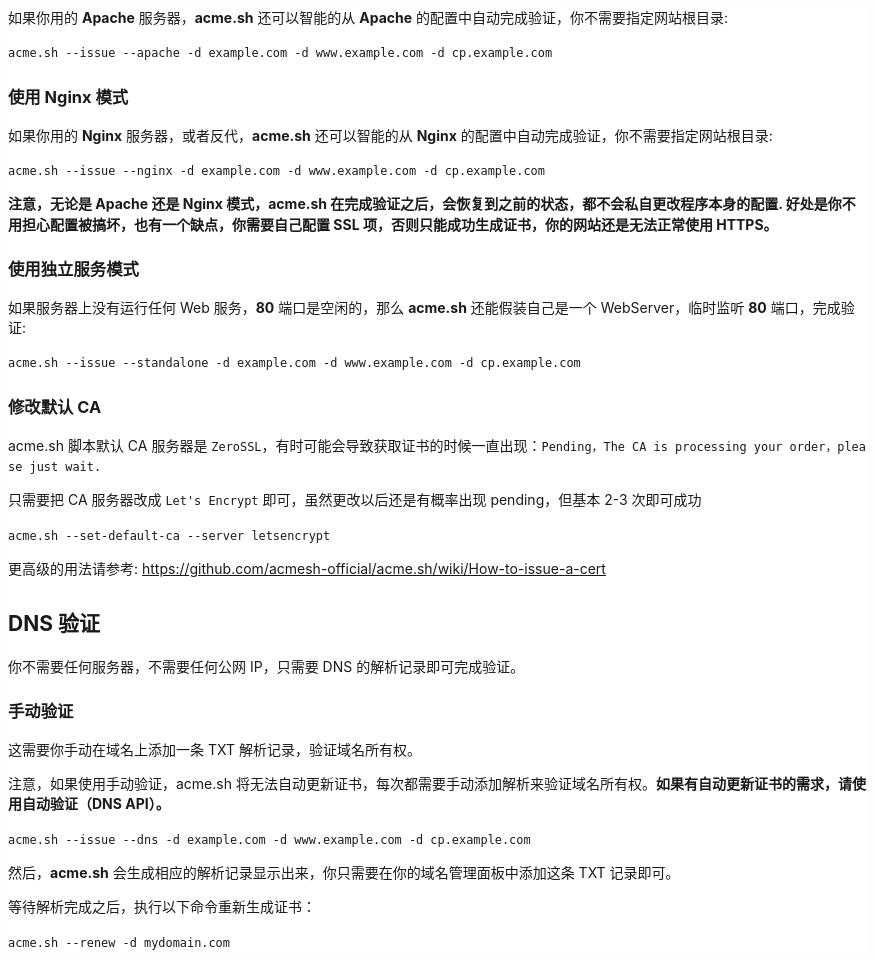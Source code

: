 如果你用的 **Apache** 服务器，**acme.sh** 还可以智能的从 **Apache** 的配置中自动完成验证，你不需要指定网站根目录:

```
acme.sh --issue --apache -d example.com -d www.example.com -d cp.example.com
```

### 使用 Nginx 模式



如果你用的 **Nginx** 服务器，或者反代，**acme.sh** 还可以智能的从 **Nginx** 的配置中自动完成验证，你不需要指定网站根目录:

```
acme.sh --issue --nginx -d example.com -d www.example.com -d cp.example.com
```

**注意，无论是 Apache 还是 Nginx 模式，acme.sh 在完成验证之后，会恢复到之前的状态，都不会私自更改程序本身的配置. 好处是你不用担心配置被搞坏，也有一个缺点，你需要自己配置 SSL 项，否则只能成功生成证书，你的网站还是无法正常使用 HTTPS。**

### 使用独立服务模式

如果服务器上没有运行任何 Web 服务，**80** 端口是空闲的，那么 **acme.sh** 还能假装自己是一个 WebServer，临时监听 **80** 端口，完成验证:

```
acme.sh --issue --standalone -d example.com -d www.example.com -d cp.example.com
```

### 修改默认 CA

acme.sh 脚本默认 CA 服务器是 `ZeroSSL`，有时可能会导致获取证书的时候一直出现：`Pending，The CA is processing your order，please just wait.`

只需要把 CA 服务器改成 `Let's Encrypt` 即可，虽然更改以后还是有概率出现 pending，但基本 2-3 次即可成功

```
acme.sh --set-default-ca --server letsencrypt
```

更高级的用法请参考: https://github.com/acmesh-official/acme.sh/wiki/How-to-issue-a-cert

## DNS 验证

你不需要任何服务器，不需要任何公网 IP，只需要 DNS 的解析记录即可完成验证。

### 手动验证

这需要你手动在域名上添加一条 TXT 解析记录，验证域名所有权。

注意，如果使用手动验证，acme.sh 将无法自动更新证书，每次都需要手动添加解析来验证域名所有权。**如果有自动更新证书的需求，请使用自动验证（DNS API）。**

```
acme.sh --issue --dns -d example.com -d www.example.com -d cp.example.com
```

然后，**acme.sh** 会生成相应的解析记录显示出来，你只需要在你的域名管理面板中添加这条 TXT 记录即可。

等待解析完成之后，执行以下命令重新生成证书：

```
acme.sh --renew -d mydomain.com
```
